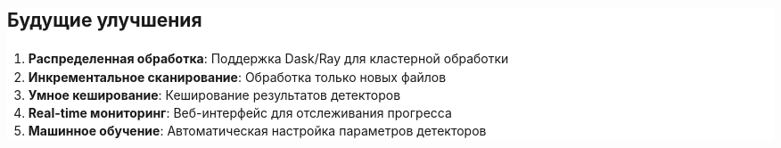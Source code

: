 ## Будущие улучшения

1. **Распределенная обработка**: Поддержка Dask/Ray для кластерной обработки
2. **Инкрементальное сканирование**: Обработка только новых файлов
3. **Умное кеширование**: Кеширование результатов детекторов
4. **Real-time мониторинг**: Веб-интерфейс для отслеживания прогресса
5. **Машинное обучение**: Автоматическая настройка параметров детекторов
